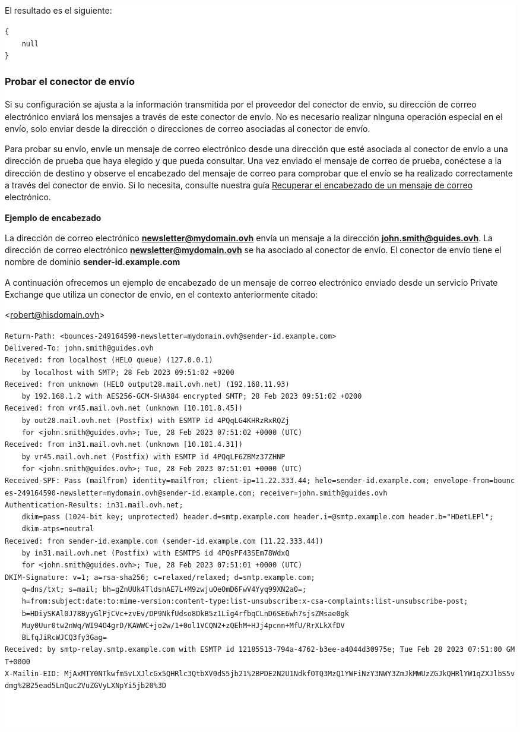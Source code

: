 El resultado es el siguiente:

``` console
{
    null
}
```

### Probar el conector de envío <a name="checkheader"></a>

Si su configuración se ajusta a la información transmitida por el proveedor del conector de envío, su dirección de correo electrónico enviará los mensajes a través de este conector de envío. No es necesario realizar ninguna operación especial en el envío, solo enviar desde la dirección o direcciones de correo asociadas al conector de envío.

Para probar su envío, envíe un mensaje de correo electrónico desde una dirección que esté asociada al conector de envío a una dirección de prueba que haya elegido y que pueda consultar. Una vez enviado el mensaje de correo de prueba, conéctese a la dirección de destino y observe el encabezado del mensaje de correo para comprobar que el envío se ha realizado correctamente a través del conector de envío. Si lo necesita, consulte nuestra guía [Recuperar el encabezado de un mensaje de correo](/pages/web_cloud/email_and_collaborative_solutions/troubleshooting/diagnostic_headers) electrónico.

**Ejemplo de encabezado**

La dirección de correo electrónico **newsletter@mydomain.ovh** envía un mensaje a la dirección **john.smith@guides.ovh**. La dirección de correo electrónico **newsletter@mydomain.ovh** se ha asociado al conector de envío. El conector de envío tiene el nombre de dominio **sender-id.example.com**

A continuación ofrecemos un ejemplo de encabezado de un mensaje de correo electrónico enviado desde un servicio Private Exchange que utiliza un conector de envío, en el contexto anteriormente citado:

&lt;robert@hisdomain.ovh&gt;

<pre class="bgwhite"><code>Return-Path: &lt;bounces-249164590-newsletter=mydomain.ovh@sender-id.example.com&gt;
Delivered-To: john.smith@guides.ovh
Received: from localhost (HELO queue) (127.0.0.1)
    by localhost with SMTP; 28 Feb 2023 09:51:02 +0200
Received: from unknown (HELO output28.mail.ovh.net) (192.168.11.93)
    by 192.168.1.2 with AES256-GCM-SHA384 encrypted SMTP; 28 Feb 2023 09:51:02 +0200
Received: from vr45.mail.ovh.net (unknown [10.101.8.45])
    by out28.mail.ovh.net (Postfix) with ESMTP id 4PQqLG4KHRzRxRQZj
    for &lt;john.smith@guides.ovh&gt;; Tue, 28 Feb 2023 07:51:02 +0000 (UTC)
Received: from in31.mail.ovh.net (unknown [10.101.4.31])
    by vr45.mail.ovh.net (Postfix) with ESMTP id 4PQqLF6ZBMz37ZHNP
    for &lt;john.smith@guides.ovh&gt;; Tue, 28 Feb 2023 07:51:01 +0000 (UTC)
Received-SPF: Pass (mailfrom) identity=mailfrom; client-ip=11.22.333.44; helo=sender-id.example.com; envelope-from=bounces-249164590-newsletter=mydomain.ovh@sender-id.example.com; receiver=john.smith@guides.ovh
Authentication-Results: in31.mail.ovh.net;
    dkim=pass (1024-bit key; unprotected) header.d=smtp.example.com header.i=@smtp.example.com header.b="HDetLEPl";
    dkim-atps=neutral
Received: from sender-id.example.com (sender-id.example.com [11.22.333.44])
    by in31.mail.ovh.net (Postfix) with ESMTPS id 4PQsPF43SEm78WdxQ
    for &lt;john.smith@guides.ovh&gt;; Tue, 28 Feb 2023 07:51:01 +0000 (UTC)
DKIM-Signature: v=1; a=rsa-sha256; c=relaxed/relaxed; d=smtp.example.com;
    q=dns/txt; s=mail; bh=gZnUUk4TldsnAE7L+M9zwjuOeOmD6FwV4Yyq99XN2a0=;
    h=from:subject:date:to:mime-version:content-type:list-unsubscribe:x-csa-complaints:list-unsubscribe-post;
    b=HDiySKAl0J78ByyGlPjCVc+zvEv/DP9NkfUdso8DkB5z1Lig4rfbqCLnD6SE6wh7sjsZMsae0gk
    Muy0Uur0tw2nWq/WI94O4grD/KAWWC+jo2w/1+0ol1VCQN2+zQEhM+HJj4pcnn+MfU/RrXLkXfDV
    BLfqJiRcWJCQ3fy3Gag=
Received: by smtp-relay.smtp.example.com with ESMTP id 12185513-794a-4762-b3ee-a4044d30975e; Tue Feb 28 2023 07:51:00 GMT+0000
X-Mailin-EID: MjAxMTY0NTkwfm5vLXJlcGx5QHRlc3QtbXV0dS5jb21%2BPDE2N2U1NdkfOTQ3MzQ1YWFiNzY3NWY3ZmJkMWUzZGJkQHRlYW1qZXJlbS5vdmg%2B25ead5LmQuc2VuZGVyLXNpYi5jb20%3D